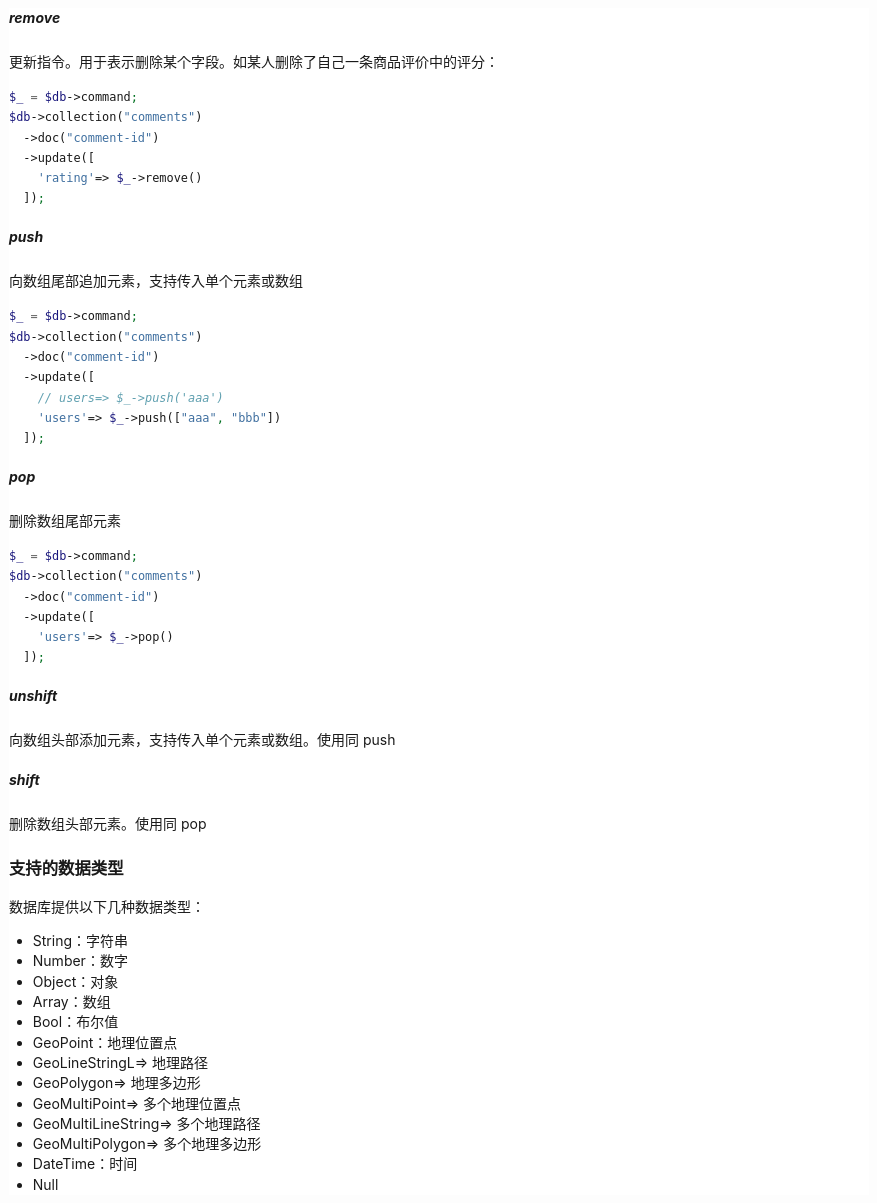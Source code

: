 ##### remove

更新指令。用于表示删除某个字段。如某人删除了自己一条商品评价中的评分：

```php
$_ = $db->command;
$db->collection("comments")
  ->doc("comment-id")
  ->update([
    'rating'=> $_->remove()
  ]);
```

##### push

向数组尾部追加元素，支持传入单个元素或数组

```php
$_ = $db->command;
$db->collection("comments")
  ->doc("comment-id")
  ->update([
    // users=> $_->push('aaa')
    'users'=> $_->push(["aaa", "bbb"])
  ]);
```

##### pop

删除数组尾部元素

```php
$_ = $db->command;
$db->collection("comments")
  ->doc("comment-id")
  ->update([
    'users'=> $_->pop()
  ]);
```

##### unshift

向数组头部添加元素，支持传入单个元素或数组。使用同 push

##### shift

删除数组头部元素。使用同 pop

### 支持的数据类型

数据库提供以下几种数据类型：

- String：字符串
- Number：数字
- Object：对象
- Array：数组
- Bool：布尔值
- GeoPoint：地理位置点
- GeoLineStringL=> 地理路径
- GeoPolygon=> 地理多边形
- GeoMultiPoint=> 多个地理位置点
- GeoMultiLineString=> 多个地理路径
- GeoMultiPolygon=> 多个地理多边形
- DateTime：时间
- Null

